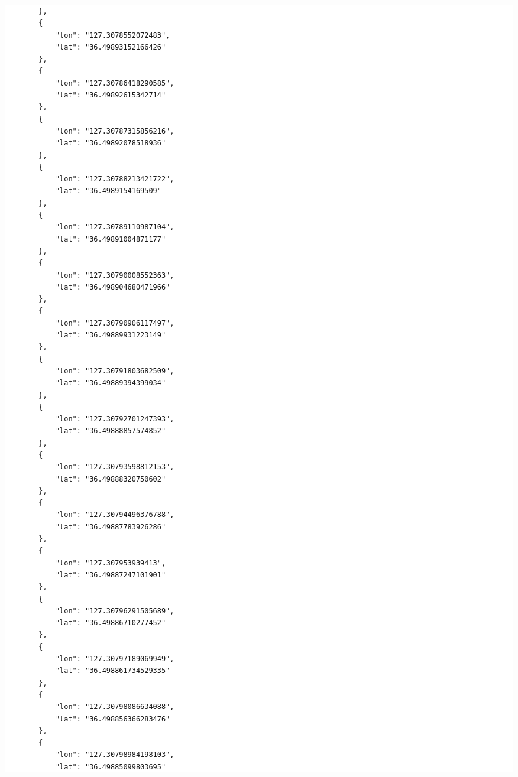             },
            {
                "lon": "127.3078552072483",
                "lat": "36.49893152166426"
            },
            {
                "lon": "127.30786418290585",
                "lat": "36.49892615342714"
            },
            {
                "lon": "127.30787315856216",
                "lat": "36.49892078518936"
            },
            {
                "lon": "127.30788213421722",
                "lat": "36.4989154169509"
            },
            {
                "lon": "127.30789110987104",
                "lat": "36.49891004871177"
            },
            {
                "lon": "127.30790008552363",
                "lat": "36.498904680471966"
            },
            {
                "lon": "127.30790906117497",
                "lat": "36.49889931223149"
            },
            {
                "lon": "127.30791803682509",
                "lat": "36.49889394399034"
            },
            {
                "lon": "127.30792701247393",
                "lat": "36.49888857574852"
            },
            {
                "lon": "127.30793598812153",
                "lat": "36.49888320750602"
            },
            {
                "lon": "127.30794496376788",
                "lat": "36.49887783926286"
            },
            {
                "lon": "127.307953939413",
                "lat": "36.49887247101901"
            },
            {
                "lon": "127.30796291505689",
                "lat": "36.49886710277452"
            },
            {
                "lon": "127.30797189069949",
                "lat": "36.498861734529335"
            },
            {
                "lon": "127.30798086634088",
                "lat": "36.498856366283476"
            },
            {
                "lon": "127.30798984198103",
                "lat": "36.49885099803695"
